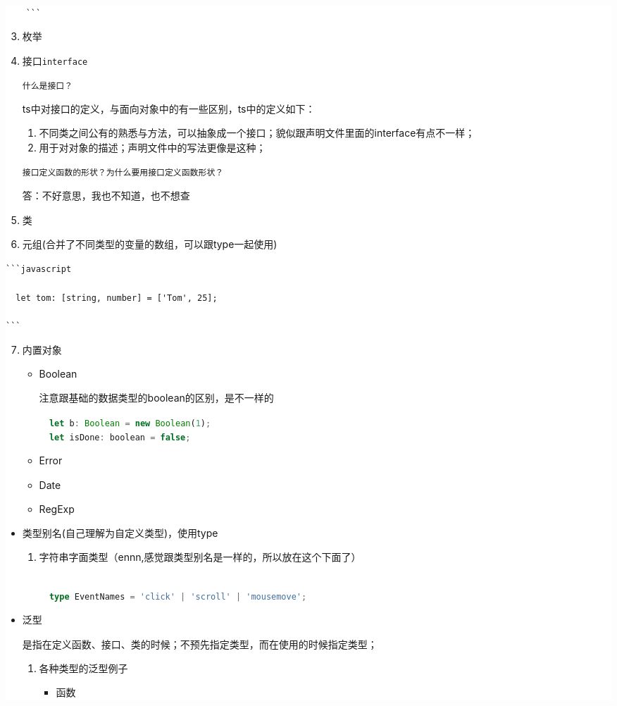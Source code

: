         ```

  3. 枚举

  4. 接口`interface`
      
      `什么是接口？`

      ts中对接口的定义，与面向对象中的有一些区别，ts中的定义如下：

      1. 不同类之间公有的熟悉与方法，可以抽象成一个接口；貌似跟声明文件里面的interface有点不一样；
      2. 用于对对象的描述；声明文件中的写法更像是这种；

      `接口定义函数的形状？为什么要用接口定义函数形状？`

      答：不好意思，我也不知道，也不想查 


  5. 类
    
  6. 元组(合并了不同类型的变量的数组，可以跟type一起使用)
    
    ```javascript

      let tom: [string, number] = ['Tom', 25];

    ```


  7. 内置对象

      - Boolean

        注意跟基础的数据类型的boolean的区别，是不一样的
        ```javascript
          let b: Boolean = new Boolean(1);
          let isDone: boolean = false;

        ```

      - Error

      - Date

      - RegExp


- 类型别名(自己理解为自定义类型)，使用type

  1. 字符串字面类型（ennn,感觉跟类型别名是一样的，所以放在这个下面了）
  
      ```typescript

        type EventNames = 'click' | 'scroll' | 'mousemove';

      ```

- 泛型

  是指在定义函数、接口、类的时候；不预先指定类型，而在使用的时候指定类型；

  1. 各种类型的泛型例子
      - 函数
        
        ```javascript
        